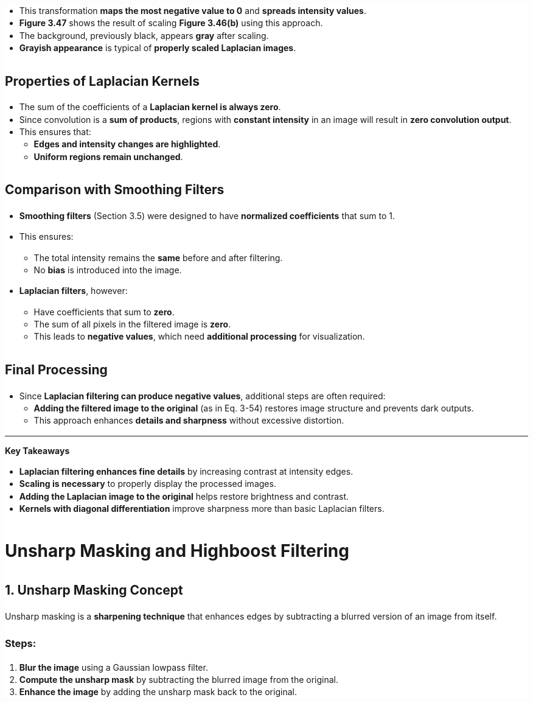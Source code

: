   - This transformation **maps the most negative value to 0** and **spreads intensity values**.
  - **Figure 3.47** shows the result of scaling **Figure 3.46(b)** using this approach.
  - The background, previously black, appears **gray** after scaling.
  - **Grayish appearance** is typical of **properly scaled Laplacian images**.

## Properties of Laplacian Kernels
- The sum of the coefficients of a **Laplacian kernel is always zero**.
- Since convolution is a **sum of products**, regions with **constant intensity** in an image will result in **zero convolution output**.
- This ensures that:
  - **Edges and intensity changes are highlighted**.
  - **Uniform regions remain unchanged**.

## Comparison with Smoothing Filters
- **Smoothing filters** (Section 3.5) were designed to have **normalized coefficients** that sum to 1.
- This ensures:
  - The total intensity remains the **same** before and after filtering.
  - No **bias** is introduced into the image.

- **Laplacian filters**, however:
  - Have coefficients that sum to **zero**.
  - The sum of all pixels in the filtered image is **zero**.
  - This leads to **negative values**, which need **additional processing** for visualization.

## Final Processing
- Since **Laplacian filtering can produce negative values**, additional steps are often required:
  - **Adding the filtered image to the original** (as in Eq. 3-54) restores image structure and prevents dark outputs.
  - This approach enhances **details and sharpness** without excessive distortion.

---

**Key Takeaways**
- **Laplacian filtering enhances fine details** by increasing contrast at intensity edges.
- **Scaling is necessary** to properly display the processed images.
- **Adding the Laplacian image to the original** helps restore brightness and contrast.
- **Kernels with diagonal differentiation** improve sharpness more than basic Laplacian filters.

# Unsharp Masking and Highboost Filtering

## 1. **Unsharp Masking Concept**

Unsharp masking is a **sharpening technique** that enhances edges by subtracting a blurred version of an image from itself.

### Steps:
1. **Blur the image** using a Gaussian lowpass filter.
2. **Compute the unsharp mask** by subtracting the blurred image from the original.
3. **Enhance the image** by adding the unsharp mask back to the original.
